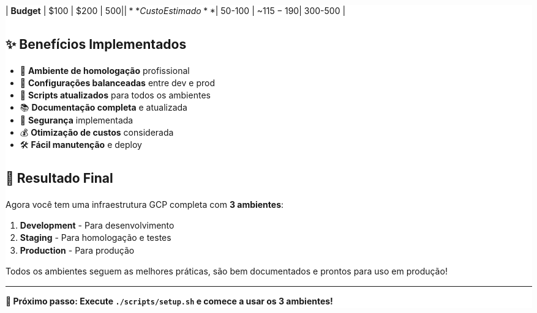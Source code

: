 | **Budget** | $100 | $200 | $500 |
| **Custo Estimado** | ~$50-100 | ~$115-190 | ~$300-500 |

## ✨ Benefícios Implementados

- 🎯 **Ambiente de homologação** profissional
- 🔧 **Configurações balanceadas** entre dev e prod
- 🚀 **Scripts atualizados** para todos os ambientes
- 📚 **Documentação completa** e atualizada
- 🔐 **Segurança** implementada
- 💰 **Otimização de custos** considerada
- 🛠️ **Fácil manutenção** e deploy

## 🎉 Resultado Final

Agora você tem uma infraestrutura GCP completa com **3 ambientes**:

1. **Development** - Para desenvolvimento
2. **Staging** - Para homologação e testes
3. **Production** - Para produção

Todos os ambientes seguem as melhores práticas, são bem documentados e prontos para uso em produção!

---

**🚀 Próximo passo: Execute `./scripts/setup.sh` e comece a usar os 3 ambientes!**
